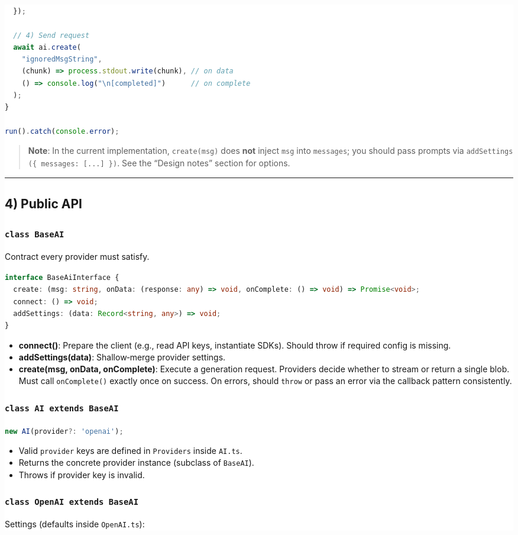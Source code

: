 ```ts
  });

  // 4) Send request
  await ai.create(
    "ignoredMsgString",
    (chunk) => process.stdout.write(chunk), // on data
    () => console.log("\n[completed]")      // on complete
  );
}

run().catch(console.error);
```

> **Note**: In the current implementation, `create(msg)` does **not** inject `msg` into `messages`; you should pass prompts via `addSettings({ messages: [...] })`. See the “Design notes” section for options.

---

## 4) Public API

### `class BaseAI`

Contract every provider must satisfy.

```ts
interface BaseAiInterface {
  create: (msg: string, onData: (response: any) => void, onComplete: () => void) => Promise<void>;
  connect: () => void;
  addSettings: (data: Record<string, any>) => void;
}
```

- **connect()**: Prepare the client (e.g., read API keys, instantiate SDKs). Should throw if required config is missing.
- **addSettings(data)**: Shallow‑merge provider settings.
- **create(msg, onData, onComplete)**: Execute a generation request. Providers decide whether to stream or return a single blob. Must call `onComplete()` exactly once on success. On errors, should `throw` or pass an error via the callback pattern consistently.

### `class AI extends BaseAI`

```ts
new AI(provider?: 'openai');
```

- Valid `provider` keys are defined in `Providers` inside `AI.ts`.
- Returns the concrete provider instance (subclass of `BaseAI`).
- Throws if provider key is invalid.

### `class OpenAI extends BaseAI`

Settings (defaults inside `OpenAI.ts`):
